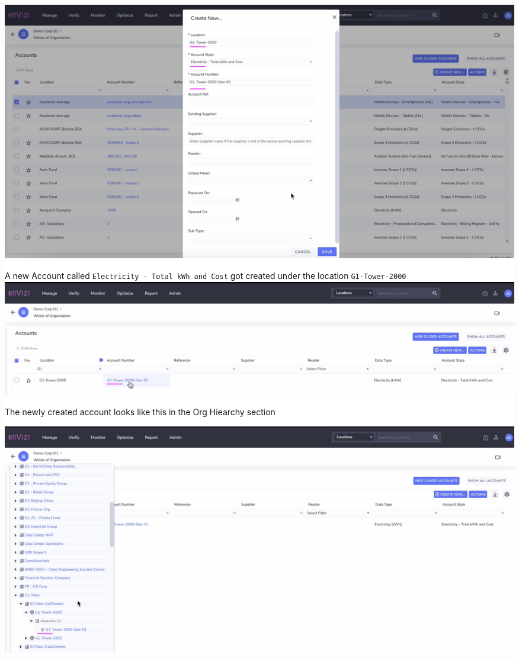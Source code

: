 <img src="images/03-account13.png">

A new Account called `Electricity - Total kWh and Cost` got created under the location `G1-Tower-2000`
<img src="images/03-account14.png">

The newly created account looks like this in the Org Hiearchy section

<img src="images/03-account15.png">
